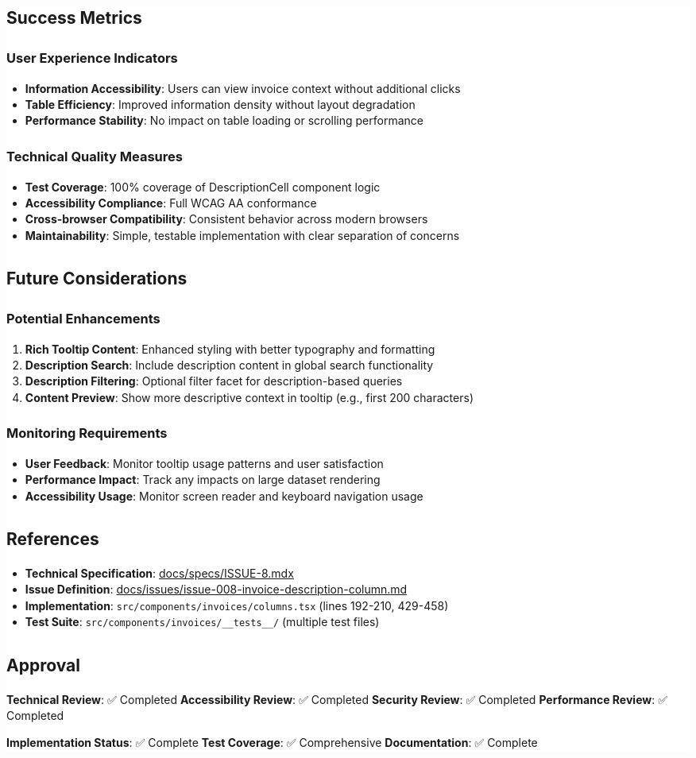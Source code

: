 ## Success Metrics

### User Experience Indicators
- **Information Accessibility**: Users can view invoice context without additional clicks
- **Table Efficiency**: Improved information density without layout degradation
- **Performance Stability**: No impact on table loading or scrolling performance

### Technical Quality Measures
- **Test Coverage**: 100% coverage of DescriptionCell component logic
- **Accessibility Compliance**: Full WCAG AA conformance
- **Cross-browser Compatibility**: Consistent behavior across modern browsers
- **Maintainability**: Simple, testable implementation with clear separation of concerns

## Future Considerations

### Potential Enhancements
1. **Rich Tooltip Content**: Enhanced styling with better typography and formatting
2. **Description Search**: Include description content in global search functionality
3. **Description Filtering**: Optional filter facet for description-based queries
4. **Content Preview**: Show more descriptive context in tooltip (e.g., first 200 characters)

### Monitoring Requirements
- **User Feedback**: Monitor tooltip usage patterns and user satisfaction
- **Performance Impact**: Track any impacts on large dataset rendering
- **Accessibility Usage**: Monitor screen reader and keyboard navigation usage

## References

- **Technical Specification**: [docs/specs/ISSUE-8.mdx](../specs/ISSUE-8.mdx)
- **Issue Definition**: [docs/issues/issue-008-invoice-description-column.md](../issues/issue-008-invoice-description-column.md)
- **Implementation**: `src/components/invoices/columns.tsx` (lines 192-210, 429-458)
- **Test Suite**: `src/components/invoices/__tests__/` (multiple test files)

## Approval

**Technical Review**: ✅ Completed
**Accessibility Review**: ✅ Completed
**Security Review**: ✅ Completed
**Performance Review**: ✅ Completed

**Implementation Status**: ✅ Complete
**Test Coverage**: ✅ Comprehensive
**Documentation**: ✅ Complete